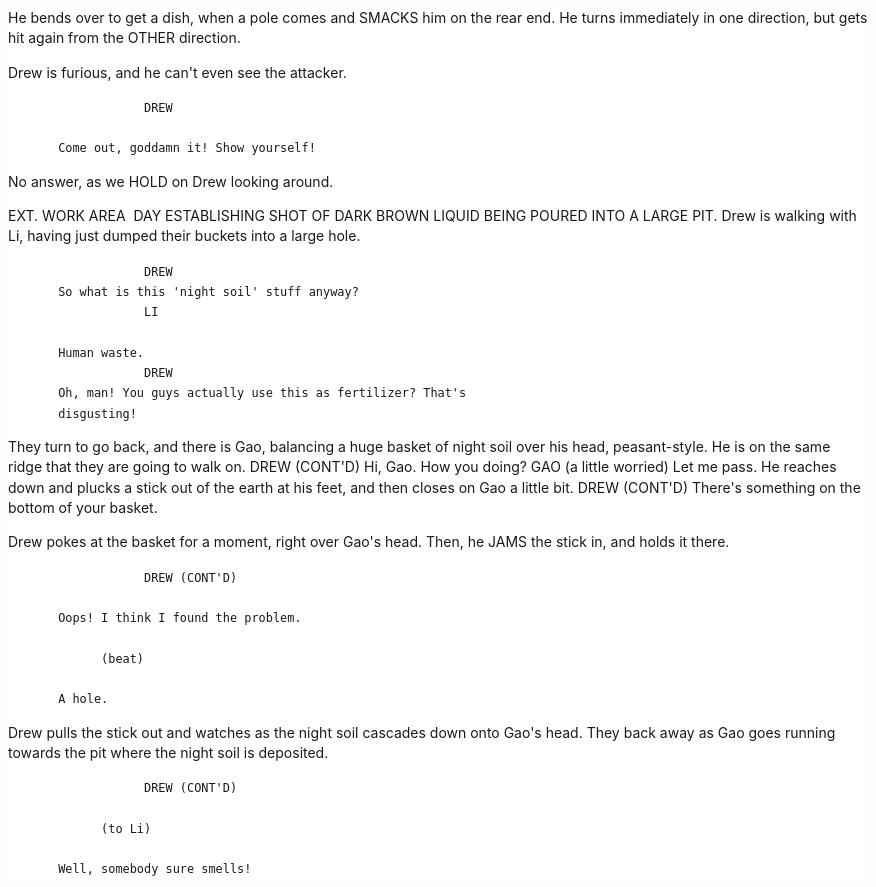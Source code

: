 He bends over to get a dish, when a pole comes and SMACKS him on the
rear end. He turns immediately in one direction, but gets hit again
from the OTHER direction.

Drew is furious, and he can't even see the attacker.

                       DREW

           Come out, goddamn it! Show yourself!

No answer, as we HOLD on Drew looking around.

EXT. WORK AREA ­ DAY
ESTABLISHING SHOT OF DARK BROWN LIQUID BEING POURED INTO A LARGE PIT.
Drew is walking with Li, having just dumped their buckets into a
large hole.

                       DREW
           So what is this 'night soil' stuff anyway?
                       LI

           Human waste.
                       DREW
           Oh, man! You guys actually use this as fertilizer? That's
           disgusting!

They turn to go back, and there is Gao, balancing a huge basket of
night soil over his head, peasant-style. He is on the same ridge that
they are going to walk on.
                       DREW (CONT'D)
           Hi, Gao. How you doing?
                       GAO
                 (a little worried)
           Let me pass.
He reaches down and plucks a stick out of the earth at his feet, and
then closes on Gao a little bit.
                       DREW (CONT'D)
           There's something on the bottom of your basket.

Drew pokes at the basket for a moment, right over Gao's head. Then,
he JAMS the stick in, and holds it there.

                       DREW (CONT'D)

           Oops! I think I found the problem.

                 (beat)

           A hole.

Drew pulls the stick out and watches as the night soil cascades down
onto Gao's head. They back away as Gao goes running towards the pit
where the night soil is deposited.

                       DREW (CONT'D)

                 (to Li)

           Well, somebody sure smells!
